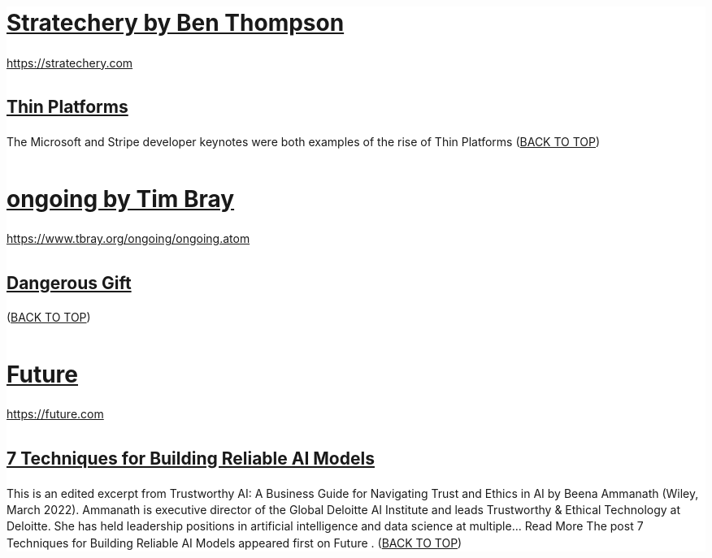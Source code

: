 

<a name="949265e532d713e21f511bd31cf604b9" />

# [Stratechery by Ben Thompson](https://stratechery.com)

https://stratechery.com



<a name="5e23a8a6451d8952c863fd2a1e8c84e5" />

## [Thin Platforms](https://stratechery.com/2022/thin-platforms/)


The Microsoft and Stripe developer keynotes were both examples of the rise of Thin Platforms
 ([BACK TO TOP](#toc_5e23a8a6451d8952c863fd2a1e8c84e5))



<a name="984a8e1d18d898a18aa4289a8000aaa6" />

# [ongoing by Tim Bray](https://www.tbray.org/ongoing/ongoing.atom)

https://www.tbray.org/ongoing/ongoing.atom



<a name="967737df65e3b4b1017bab73d1ddffab" />

## [Dangerous Gift](https://www.tbray.org/ongoing/When/202x/2022/06/02/Dangerous-Gift)

 ([BACK TO TOP](#toc_967737df65e3b4b1017bab73d1ddffab))



<a name="0adde2a31d3225b63d249251576d9fff" />

# [Future](https://future.com)

https://future.com



<a name="220938ea7e709cd94f8aa3330c296eb3" />

## [7 Techniques for Building Reliable AI Models](https://future.com/7-techniques-for-building-reliable-ai-models/)


This is an edited excerpt from Trustworthy AI: A Business Guide for Navigating Trust and Ethics in AI by Beena Ammanath (Wiley, March 2022). Ammanath is executive director of the Global Deloitte AI Institute and leads Trustworthy &amp; Ethical Technology at Deloitte. She has held leadership positions in artificial intelligence and data science at multiple... Read More The post 7 Techniques for Building Reliable AI Models appeared first on Future .
 ([BACK TO TOP](#toc_220938ea7e709cd94f8aa3330c296eb3))
